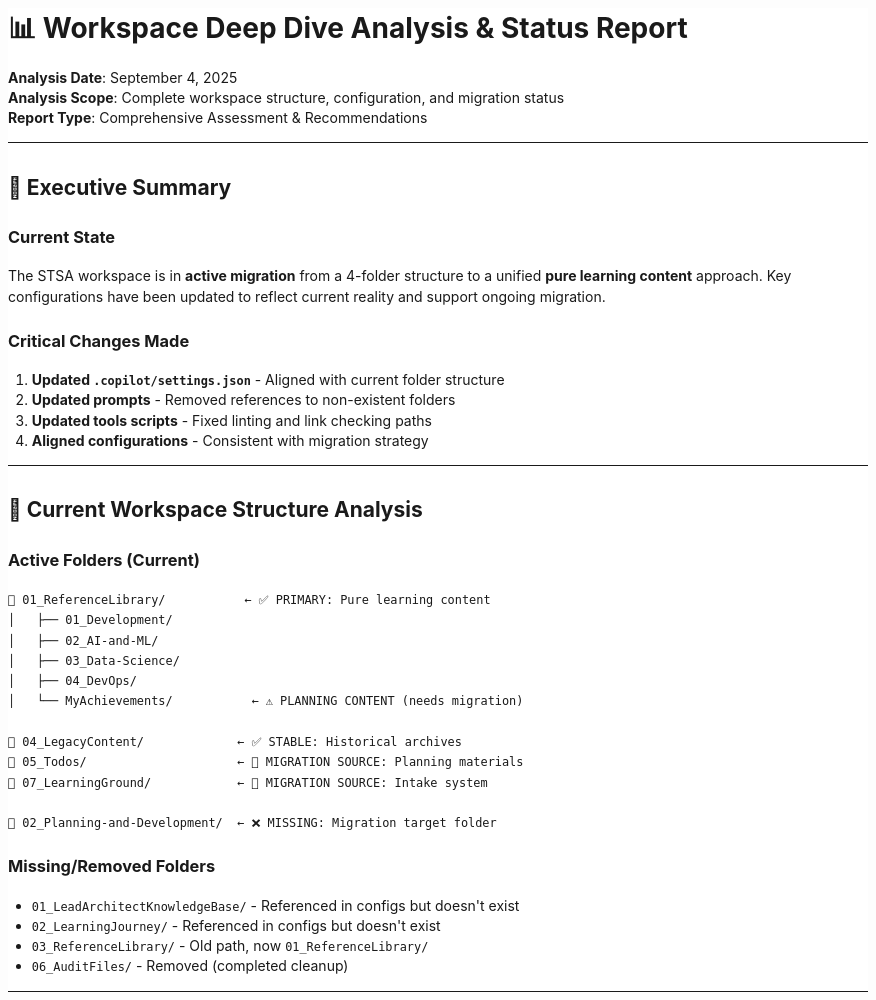 # 📊 Workspace Deep Dive Analysis & Status Report

**Analysis Date**: September 4, 2025  
**Analysis Scope**: Complete workspace structure, configuration, and migration status  
**Report Type**: Comprehensive Assessment & Recommendations

---

## 🎯 Executive Summary

### **Current State**

The STSA workspace is in **active migration** from a 4-folder structure to a unified **pure learning content** approach. Key configurations have been updated to reflect current reality and support ongoing migration.

### **Critical Changes Made**

1. **Updated `.copilot/settings.json`** - Aligned with current folder structure
2. **Updated prompts** - Removed references to non-existent folders
3. **Updated tools scripts** - Fixed linting and link checking paths
4. **Aligned configurations** - Consistent with migration strategy

---

## 📁 Current Workspace Structure Analysis

### **Active Folders (Current)**

```text
📁 01_ReferenceLibrary/           ← ✅ PRIMARY: Pure learning content
│   ├── 01_Development/
│   ├── 02_AI-and-ML/
│   ├── 03_Data-Science/
│   ├── 04_DevOps/
│   └── MyAchievements/           ← ⚠️ PLANNING CONTENT (needs migration)

📁 04_LegacyContent/             ← ✅ STABLE: Historical archives
📁 05_Todos/                     ← 🔄 MIGRATION SOURCE: Planning materials
📁 07_LearningGround/            ← 🔄 MIGRATION SOURCE: Intake system

📁 02_Planning-and-Development/  ← ❌ MISSING: Migration target folder
```

### **Missing/Removed Folders**

- `01_LeadArchitectKnowledgeBase/` - Referenced in configs but doesn't exist
- `02_LearningJourney/` - Referenced in configs but doesn't exist  
- `03_ReferenceLibrary/` - Old path, now `01_ReferenceLibrary/`
- `06_AuditFiles/` - Removed (completed cleanup)

---